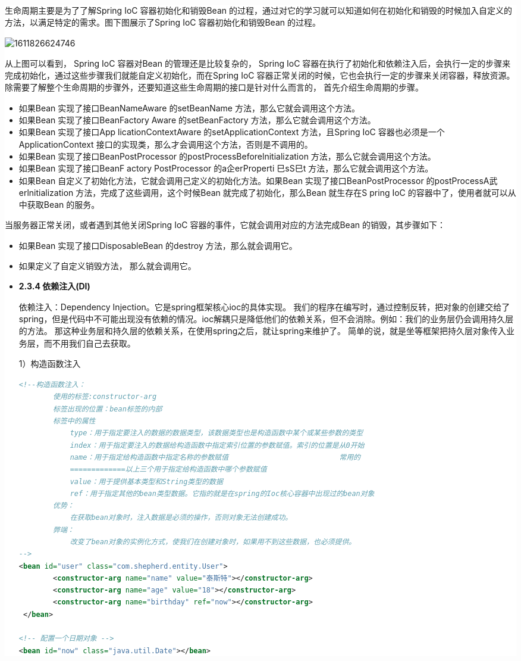   生命周期主要是为了了解Spring IoC 容器初始化和销毁Bean 的过程，通过对它的学习就可以知道如何在初始化和销毁的时候加入自定义的方法，以满足特定的需求。图下图展示了Spring IoC 容器初始化和销毁Bean 的过程。

  ![1611826624746](C:\Users\86178\AppData\Roaming\Typora\typora-user-images\1611826624746.png)

  从上图可以看到， Spring IoC 容器对Bean 的管理还是比较复杂的， Spring IoC 容器在执行了初始化和依赖注入后，会执行一定的步骤来完成初始化，通过这些步骤我们就能自定义初始化，而在Spring IoC 容器正常关闭的时候，它也会执行一定的步骤来关闭容器，释放资源。除需要了解整个生命周期的步骤外，还要知道这些生命周期的接口是针对什么而言的， 首先介绍生命周期的步骤。

  - 如果Bean 实现了接口BeanNameAware 的setBeanName 方法，那么它就会调用这个方法。
  - 如果Bean 实现了接口BeanFactory Aware 的setBeanFactory 方法，那么它就会调用这个方法。
  -  如果Bean 实现了接口App licationContextAware 的setApplicationContext 方法，且Spring IoC 容器也必须是一个ApplicationContext 接口的实现类，那么才会调用这个方法，否则是不调用的。
  -  如果Bean 实现了接口BeanPostProcessor 的postProcessBeforelnitialization 方法，那么它就会调用这个方法。
  - 如果Bean 实现了接口BeanF actory PostProcessor 的a企erProperti 巳sS巳t 方法，那么它就会调用这个方法。
  - 如果Bean 自定义了初始化方法，它就会调用己定义的初始化方法。如果Bean 实现了接口BeanPostProcessor 的postProcessA武erlnitialization 方法，完成了这些调用，这个时候Bean 就完成了初始化，那么Bean 就生存在S pring IoC 的容器中了，使用者就可以从中获取Bean 的服务。

  当服务器正常关闭，或者遇到其他关闭Spring IoC 容器的事件，它就会调用对应的方法完成Bean 的销毁，其步骤如下：

  - 如果Bean 实现了接口DisposableBean 的destroy 方法，那么就会调用它。
  - 如果定义了自定义销毁方法， 那么就会调用它。

- **2.3.4 依赖注入(DI)**

  依赖注入：Dependency Injection。它是spring框架核心ioc的具体实现。 我们的程序在编写时，通过控制反转，把对象的创建交给了spring，但是代码中不可能出现没有依赖的情况。ioc解耦只是降低他们的依赖关系，但不会消除。例如：我们的业务层仍会调用持久层的方法。 那这种业务层和持久层的依赖关系，在使用spring之后，就让spring来维护了。 简单的说，就是坐等框架把持久层对象传入业务层，而不用我们自己去获取。

  1）构造函数注入

  ```xml
  <!--构造函数注入：
          使用的标签:constructor-arg
          标签出现的位置：bean标签的内部
          标签中的属性
              type：用于指定要注入的数据的数据类型，该数据类型也是构造函数中某个或某些参数的类型
              index：用于指定要注入的数据给构造函数中指定索引位置的参数赋值。索引的位置是从0开始
              name：用于指定给构造函数中指定名称的参数赋值                          常用的
              =============以上三个用于指定给构造函数中哪个参数赋值
              value：用于提供基本类型和String类型的数据
              ref：用于指定其他的bean类型数据。它指的就是在spring的Ioc核心容器中出现过的bean对象
          优势：
              在获取bean对象时，注入数据是必须的操作，否则对象无法创建成功。
          弊端：
              改变了bean对象的实例化方式，使我们在创建对象时，如果用不到这些数据，也必须提供。
  -->
  <bean id="user" class="com.shepherd.entity.User">
          <constructor-arg name="name" value="泰斯特"></constructor-arg>
          <constructor-arg name="age" value="18"></constructor-arg>
          <constructor-arg name="birthday" ref="now"></constructor-arg>
   </bean>
  
  <!-- 配置一个日期对象 -->
  <bean id="now" class="java.util.Date"></bean>
  ```
